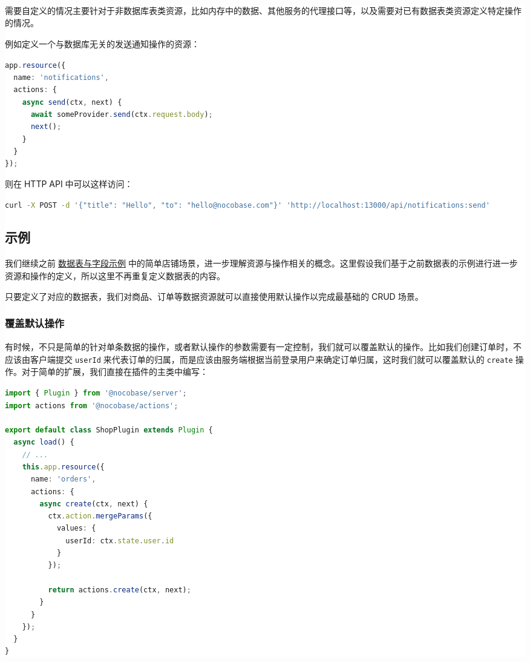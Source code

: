 需要自定义的情况主要针对于非数据库表类资源，比如内存中的数据、其他服务的代理接口等，以及需要对已有数据表类资源定义特定操作的情况。

例如定义一个与数据库无关的发送通知操作的资源：

```ts
app.resource({
  name: 'notifications',
  actions: {
    async send(ctx, next) {
      await someProvider.send(ctx.request.body);
      next();
    }
  }
});
```

则在 HTTP API 中可以这样访问：

```bash
curl -X POST -d '{"title": "Hello", "to": "hello@nocobase.com"}' 'http://localhost:13000/api/notifications:send'
```

## 示例

我们继续之前 [数据表与字段示例](/development/server/collections-fields#示例) 中的简单店铺场景，进一步理解资源与操作相关的概念。这里假设我们基于之前数据表的示例进行进一步资源和操作的定义，所以这里不再重复定义数据表的内容。

只要定义了对应的数据表，我们对商品、订单等数据资源就可以直接使用默认操作以完成最基础的 CRUD 场景。

### 覆盖默认操作

有时候，不只是简单的针对单条数据的操作，或者默认操作的参数需要有一定控制，我们就可以覆盖默认的操作。比如我们创建订单时，不应该由客户端提交 `userId` 来代表订单的归属，而是应该由服务端根据当前登录用户来确定订单归属，这时我们就可以覆盖默认的 `create` 操作。对于简单的扩展，我们直接在插件的主类中编写：

```ts
import { Plugin } from '@nocobase/server';
import actions from '@nocobase/actions';

export default class ShopPlugin extends Plugin {
  async load() {
    // ...
    this.app.resource({
      name: 'orders',
      actions: {
        async create(ctx, next) {
          ctx.action.mergeParams({
            values: {
              userId: ctx.state.user.id
            }
          });
    
          return actions.create(ctx, next);
        }
      }
    });
  }
}
```
